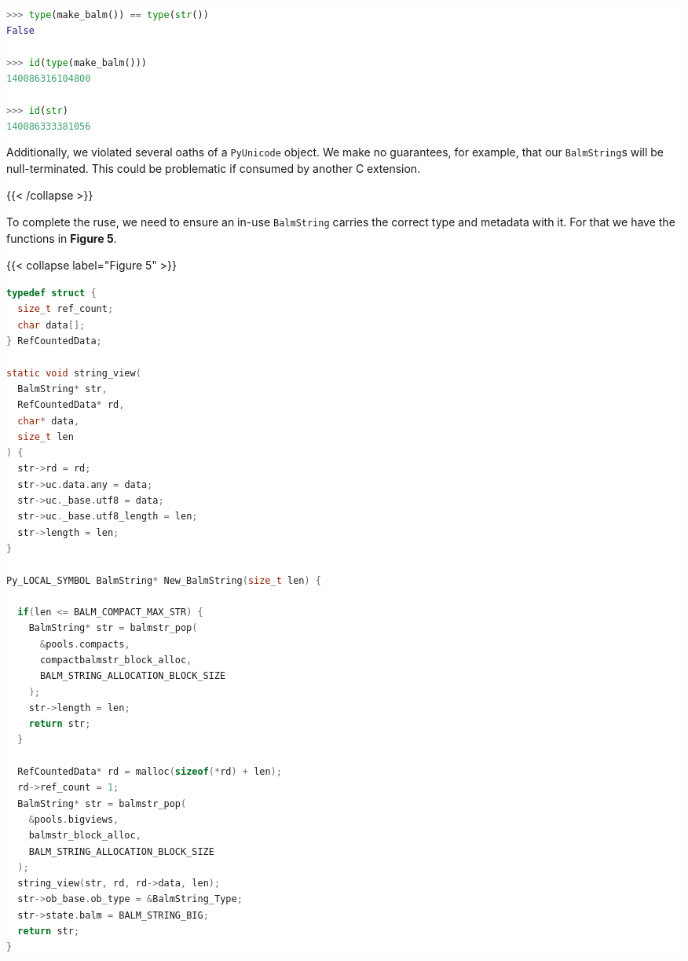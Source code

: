 ```python
>>> type(make_balm()) == type(str())
False

>>> id(type(make_balm()))
140086316104800

>>> id(str)
140086333381056
```

Additionally, we violated several oaths of a `PyUnicode` object. We make no
guarantees, for example, that our `BalmString`s will be null-terminated. This
could be problematic if consumed by another C extension.

{{< /collapse >}}

To complete the ruse, we need to ensure an in-use `BalmString` carries the
correct type and metadata with it. For that we have the functions in
**Figure 5**.

{{< collapse label="Figure 5" >}}
```c
typedef struct {
  size_t ref_count;
  char data[];
} RefCountedData;

static void string_view(
  BalmString* str,
  RefCountedData* rd,
  char* data,
  size_t len
) {
  str->rd = rd;
  str->uc.data.any = data;
  str->uc._base.utf8 = data;
  str->uc._base.utf8_length = len;
  str->length = len;
}

Py_LOCAL_SYMBOL BalmString* New_BalmString(size_t len) {

  if(len <= BALM_COMPACT_MAX_STR) {
    BalmString* str = balmstr_pop(
      &pools.compacts,
      compactbalmstr_block_alloc,
      BALM_STRING_ALLOCATION_BLOCK_SIZE
    );
    str->length = len;
    return str;
  }

  RefCountedData* rd = malloc(sizeof(*rd) + len);
  rd->ref_count = 1;
  BalmString* str = balmstr_pop(
    &pools.bigviews,
    balmstr_block_alloc,
    BALM_STRING_ALLOCATION_BLOCK_SIZE
  );
  string_view(str, rd, rd->data, len);
  str->ob_base.ob_type = &BalmString_Type;
  str->state.balm = BALM_STRING_BIG;
  return str;
}

```